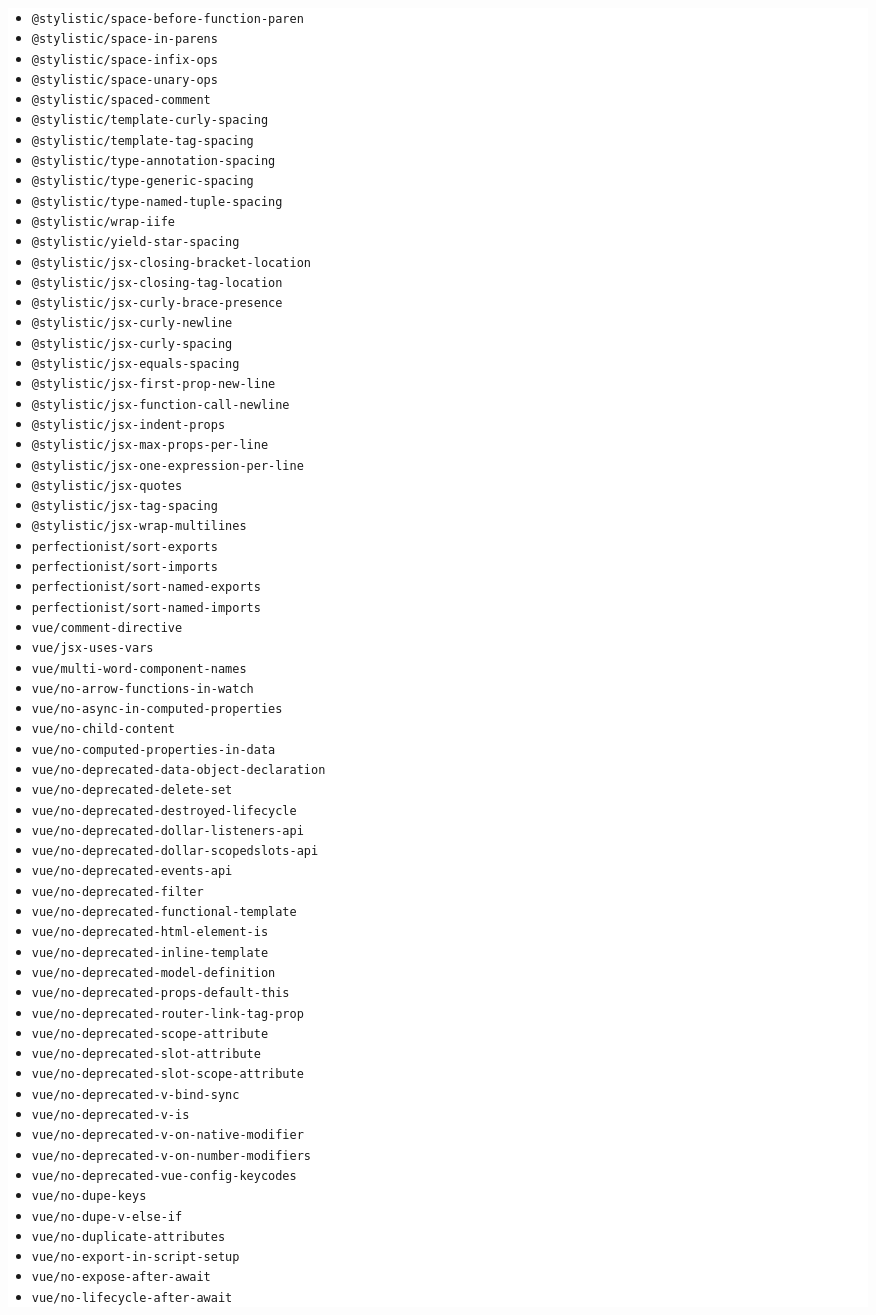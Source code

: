 - `@stylistic/space-before-function-paren`
- `@stylistic/space-in-parens`
- `@stylistic/space-infix-ops`
- `@stylistic/space-unary-ops`
- `@stylistic/spaced-comment`
- `@stylistic/template-curly-spacing`
- `@stylistic/template-tag-spacing`
- `@stylistic/type-annotation-spacing`
- `@stylistic/type-generic-spacing`
- `@stylistic/type-named-tuple-spacing`
- `@stylistic/wrap-iife`
- `@stylistic/yield-star-spacing`
- `@stylistic/jsx-closing-bracket-location`
- `@stylistic/jsx-closing-tag-location`
- `@stylistic/jsx-curly-brace-presence`
- `@stylistic/jsx-curly-newline`
- `@stylistic/jsx-curly-spacing`
- `@stylistic/jsx-equals-spacing`
- `@stylistic/jsx-first-prop-new-line`
- `@stylistic/jsx-function-call-newline`
- `@stylistic/jsx-indent-props`
- `@stylistic/jsx-max-props-per-line`
- `@stylistic/jsx-one-expression-per-line`
- `@stylistic/jsx-quotes`
- `@stylistic/jsx-tag-spacing`
- `@stylistic/jsx-wrap-multilines`
- `perfectionist/sort-exports`
- `perfectionist/sort-imports`
- `perfectionist/sort-named-exports`
- `perfectionist/sort-named-imports`
- `vue/comment-directive`
- `vue/jsx-uses-vars`
- `vue/multi-word-component-names`
- `vue/no-arrow-functions-in-watch`
- `vue/no-async-in-computed-properties`
- `vue/no-child-content`
- `vue/no-computed-properties-in-data`
- `vue/no-deprecated-data-object-declaration`
- `vue/no-deprecated-delete-set`
- `vue/no-deprecated-destroyed-lifecycle`
- `vue/no-deprecated-dollar-listeners-api`
- `vue/no-deprecated-dollar-scopedslots-api`
- `vue/no-deprecated-events-api`
- `vue/no-deprecated-filter`
- `vue/no-deprecated-functional-template`
- `vue/no-deprecated-html-element-is`
- `vue/no-deprecated-inline-template`
- `vue/no-deprecated-model-definition`
- `vue/no-deprecated-props-default-this`
- `vue/no-deprecated-router-link-tag-prop`
- `vue/no-deprecated-scope-attribute`
- `vue/no-deprecated-slot-attribute`
- `vue/no-deprecated-slot-scope-attribute`
- `vue/no-deprecated-v-bind-sync`
- `vue/no-deprecated-v-is`
- `vue/no-deprecated-v-on-native-modifier`
- `vue/no-deprecated-v-on-number-modifiers`
- `vue/no-deprecated-vue-config-keycodes`
- `vue/no-dupe-keys`
- `vue/no-dupe-v-else-if`
- `vue/no-duplicate-attributes`
- `vue/no-export-in-script-setup`
- `vue/no-expose-after-await`
- `vue/no-lifecycle-after-await`
